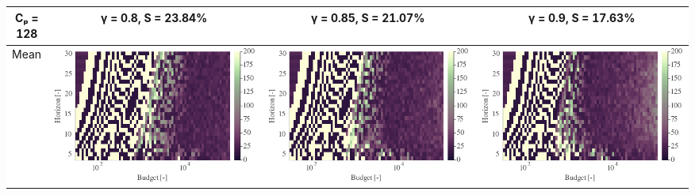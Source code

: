 | Cₚ = 128 | γ = 0.8, S = 23.84% | γ = 0.85, S = 21.07% | γ = 0.9, S = 17.63% | 
| --- | --- | --- | --- | 
| Mean | ![](fig/sp_P/mean_g_0.8_cp_128.png) | ![](fig/sp_P/mean_g_0.85_cp_128.png) | ![](fig/sp_P/mean_g_0.9_cp_128.png) | 